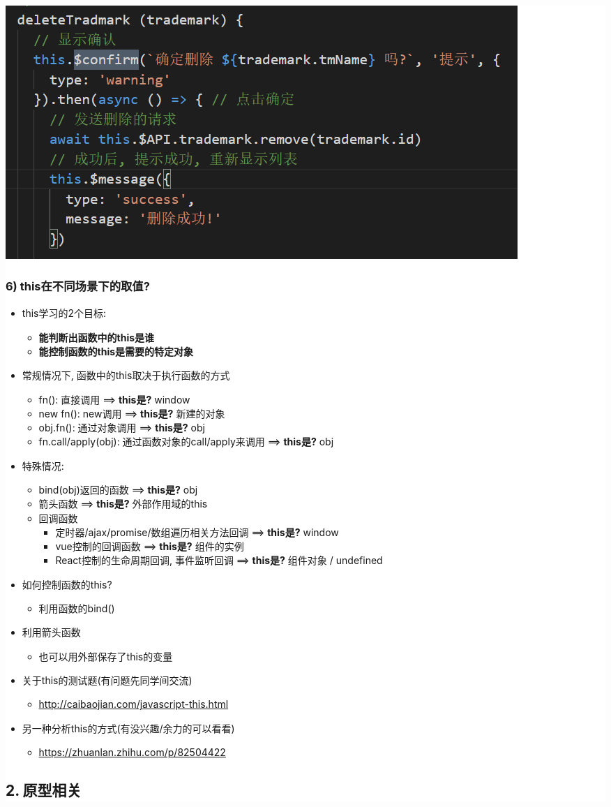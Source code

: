   ![image-20201114144206567](./images/image-20201114144206567.png)




### 6) this在不同场景下的取值?

- this学习的2个目标:

  - **能判断出函数中的this是谁**
  - **能控制函数的this是需要的特定对象**
- 常规情况下, 函数中的this取决于执行函数的方式

  - fn(): 直接调用  ==> **this是?**  window
  - new fn(): new调用 ==> **this是?**  新建的对象
  - obj.fn(): 通过对象调用 ==> **this是?**  obj  
  - fn.call/apply(obj): 通过函数对象的call/apply来调用 ==> **this是?**  obj
- 特殊情况:

  - bind(obj)返回的函数  ==> **this是?**  obj
  - 箭头函数 ==> **this是?**  外部作用域的this
  - 回调函数
    - 定时器/ajax/promise/数组遍历相关方法回调  ==> **this是?**  window
    - vue控制的回调函数  ==> **this是?**  组件的实例
    - React控制的生命周期回调, 事件监听回调  ==>  **this是?**  组件对象 / undefined
- 如何控制函数的this?  

  - 利用函数的bind()
- 利用箭头函数
  - 也可以用外部保存了this的变量
- 关于this的测试题(有问题先同学间交流)
  - http://caibaojian.com/javascript-this.html
- 另一种分析this的方式(有没兴趣/余力的可以看看)
  - https://zhuanlan.zhihu.com/p/82504422

## 2. 原型相关
